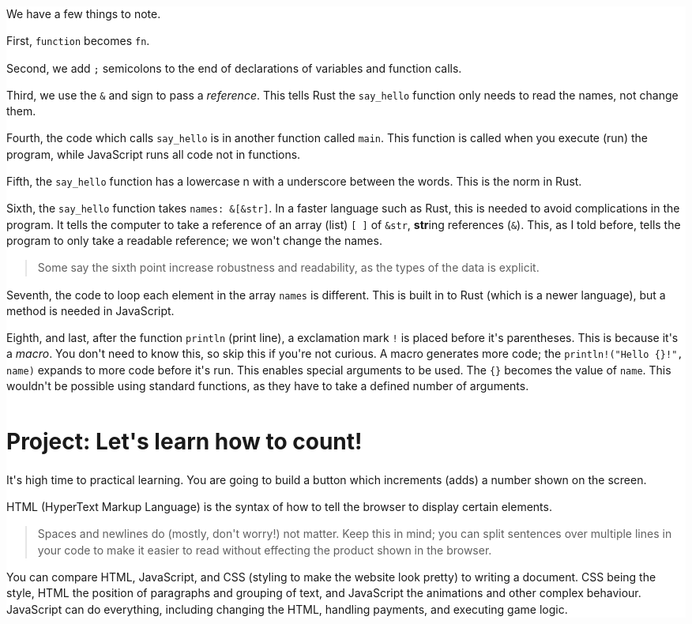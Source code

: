 We have a few things to note.

First, `function` becomes `fn`.

Second, we add `;` semicolons to the end of declarations of variables and
function calls.

Third, we use the `&` and sign to pass a _reference_. This tells Rust the
`say_hello` function only needs to read the names, not change them.

Fourth, the code which calls `say_hello` is in another function called `main`.
This function is called when you execute (run) the program, while JavaScript
runs all code not in functions.

Fifth, the `say_hello` function has a lowercase n with a underscore between the
words. This is the norm in Rust.

Sixth, the `say_hello` function takes `names: &[&str]`. In a faster language
such as Rust, this is needed to avoid complications in the program. It tells the
computer to take a reference of an array (list) `[ ]` of `&str`, **str**ing
references (`&`). This, as I told before, tells the program to only take a
readable reference; we won't change the names.

> Some say the sixth point increase robustness and readability, as the types of
> the data is explicit.

Seventh, the code to loop each element in the array `names` is different. This
is built in to Rust (which is a newer language), but a method is needed in
JavaScript.

Eighth, and last, after the function `println` (print line), a exclamation mark
`!` is placed before it's parentheses. This is because it's a _macro_. You don't
need to know this, so skip this if you're not curious. A macro generates more
code; the `println!("Hello {}!", name)` expands to more code before it's run.
This enables special arguments to be used. The `{}` becomes the value of `name`.
This wouldn't be possible using standard functions, as they have to take a
defined number of arguments.

# Project: Let's learn how to count!

It's high time to practical learning. You are going to build a button which
increments (adds) a number shown on the screen.

HTML (HyperText Markup Language) is the syntax of how to tell the browser to
display certain elements.

> Spaces and newlines do (mostly, don't worry!) not matter. Keep this in mind;
> you can split sentences over multiple lines in your code to make it easier to
> read without effecting the product shown in the browser.

You can compare HTML, JavaScript, and CSS (styling to make the website look
pretty) to writing a document. CSS being the style, HTML the position of
paragraphs and grouping of text, and JavaScript the animations and other complex
behaviour. JavaScript can do everything, including changing the HTML, handling
payments, and executing game logic.
